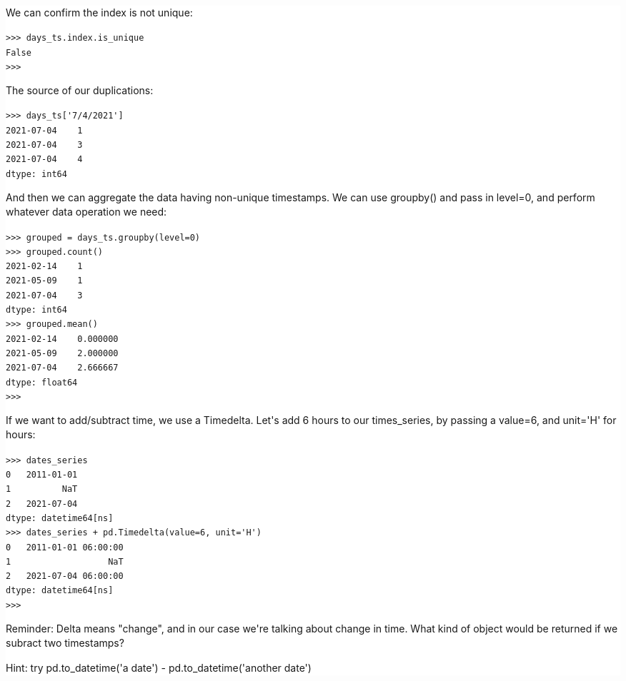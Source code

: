 We can confirm the index is not unique:

```
>>> days_ts.index.is_unique
False
>>>
```

The source of our duplications:

```
>>> days_ts['7/4/2021']
2021-07-04    1
2021-07-04    3
2021-07-04    4
dtype: int64
```

And then we can aggregate the data having non-unique timestamps. We can use groupby() and pass in level=0, and perform whatever data operation we need:

```
>>> grouped = days_ts.groupby(level=0)
>>> grouped.count()
2021-02-14    1
2021-05-09    1
2021-07-04    3
dtype: int64
>>> grouped.mean()
2021-02-14    0.000000
2021-05-09    2.000000
2021-07-04    2.666667
dtype: float64
>>> 
```
If we want to add/subtract time, we use a Timedelta. Let's add 6 hours to our times_series, by passing a value=6, and unit='H' for hours:

```
>>> dates_series
0   2011-01-01
1          NaT
2   2021-07-04
dtype: datetime64[ns]
>>> dates_series + pd.Timedelta(value=6, unit='H')
0   2011-01-01 06:00:00
1                   NaT
2   2021-07-04 06:00:00
dtype: datetime64[ns]
>>> 
```

Reminder: Delta means "change", and in our case we're talking about change in time. What kind of object would be returned if we subract two timestamps?

Hint: try pd.to\_datetime('a date') - pd.to\_datetime('another date')



















